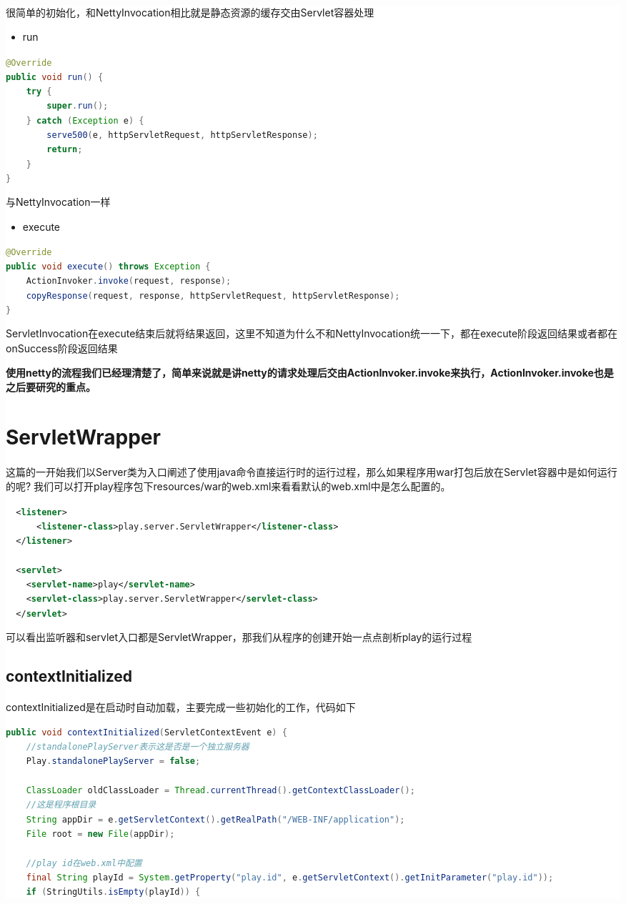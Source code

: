 
很简单的初始化，和NettyInvocation相比就是静态资源的缓存交由Servlet容器处理

+ run

```java
@Override
public void run() {
    try {
        super.run();
    } catch (Exception e) {
        serve500(e, httpServletRequest, httpServletResponse);
        return;
    }
}
```

与NettyInvocation一样

+ execute

```java
@Override
public void execute() throws Exception {
    ActionInvoker.invoke(request, response);
    copyResponse(request, response, httpServletRequest, httpServletResponse);
}
```

ServletInvocation在execute结束后就将结果返回，这里不知道为什么不和NettyInvocation统一一下，都在execute阶段返回结果或者都在onSuccess阶段返回结果

**使用netty的流程我们已经理清楚了，简单来说就是讲netty的请求处理后交由ActionInvoker.invoke来执行，ActionInvoker.invoke也是之后要研究的重点。**

# ServletWrapper

这篇的一开始我们以Server类为入口阐述了使用java命令直接运行时的运行过程，那么如果程序用war打包后放在Servlet容器中是如何运行的呢?
我们可以打开play程序包下resources/war的web.xml来看看默认的web.xml中是怎么配置的。

```xml
  <listener>
      <listener-class>play.server.ServletWrapper</listener-class>
  </listener>
  
  <servlet>
    <servlet-name>play</servlet-name>
    <servlet-class>play.server.ServletWrapper</servlet-class>	
  </servlet>
```

可以看出监听器和servlet入口都是ServletWrapper，那我们从程序的创建开始一点点剖析play的运行过程

## contextInitialized

contextInitialized是在启动时自动加载，主要完成一些初始化的工作，代码如下

```java
public void contextInitialized(ServletContextEvent e) {
    //standalonePlayServer表示这是否是一个独立服务器
    Play.standalonePlayServer = false;

    ClassLoader oldClassLoader = Thread.currentThread().getContextClassLoader();
    //这是程序根目录
    String appDir = e.getServletContext().getRealPath("/WEB-INF/application");
    File root = new File(appDir);

    //play id在web.xml中配置
    final String playId = System.getProperty("play.id", e.getServletContext().getInitParameter("play.id"));
    if (StringUtils.isEmpty(playId)) {
```